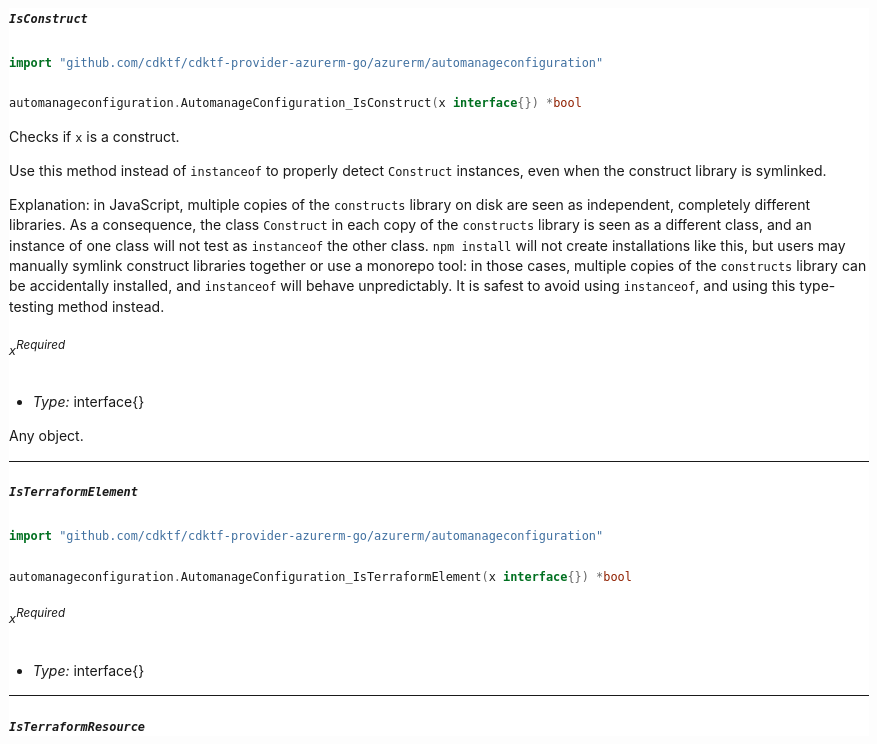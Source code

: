 
##### `IsConstruct` <a name="IsConstruct" id="@cdktf/provider-azurerm.automanageConfiguration.AutomanageConfiguration.isConstruct"></a>

```go
import "github.com/cdktf/cdktf-provider-azurerm-go/azurerm/automanageconfiguration"

automanageconfiguration.AutomanageConfiguration_IsConstruct(x interface{}) *bool
```

Checks if `x` is a construct.

Use this method instead of `instanceof` to properly detect `Construct`
instances, even when the construct library is symlinked.

Explanation: in JavaScript, multiple copies of the `constructs` library on
disk are seen as independent, completely different libraries. As a
consequence, the class `Construct` in each copy of the `constructs` library
is seen as a different class, and an instance of one class will not test as
`instanceof` the other class. `npm install` will not create installations
like this, but users may manually symlink construct libraries together or
use a monorepo tool: in those cases, multiple copies of the `constructs`
library can be accidentally installed, and `instanceof` will behave
unpredictably. It is safest to avoid using `instanceof`, and using
this type-testing method instead.

###### `x`<sup>Required</sup> <a name="x" id="@cdktf/provider-azurerm.automanageConfiguration.AutomanageConfiguration.isConstruct.parameter.x"></a>

- *Type:* interface{}

Any object.

---

##### `IsTerraformElement` <a name="IsTerraformElement" id="@cdktf/provider-azurerm.automanageConfiguration.AutomanageConfiguration.isTerraformElement"></a>

```go
import "github.com/cdktf/cdktf-provider-azurerm-go/azurerm/automanageconfiguration"

automanageconfiguration.AutomanageConfiguration_IsTerraformElement(x interface{}) *bool
```

###### `x`<sup>Required</sup> <a name="x" id="@cdktf/provider-azurerm.automanageConfiguration.AutomanageConfiguration.isTerraformElement.parameter.x"></a>

- *Type:* interface{}

---

##### `IsTerraformResource` <a name="IsTerraformResource" id="@cdktf/provider-azurerm.automanageConfiguration.AutomanageConfiguration.isTerraformResource"></a>
